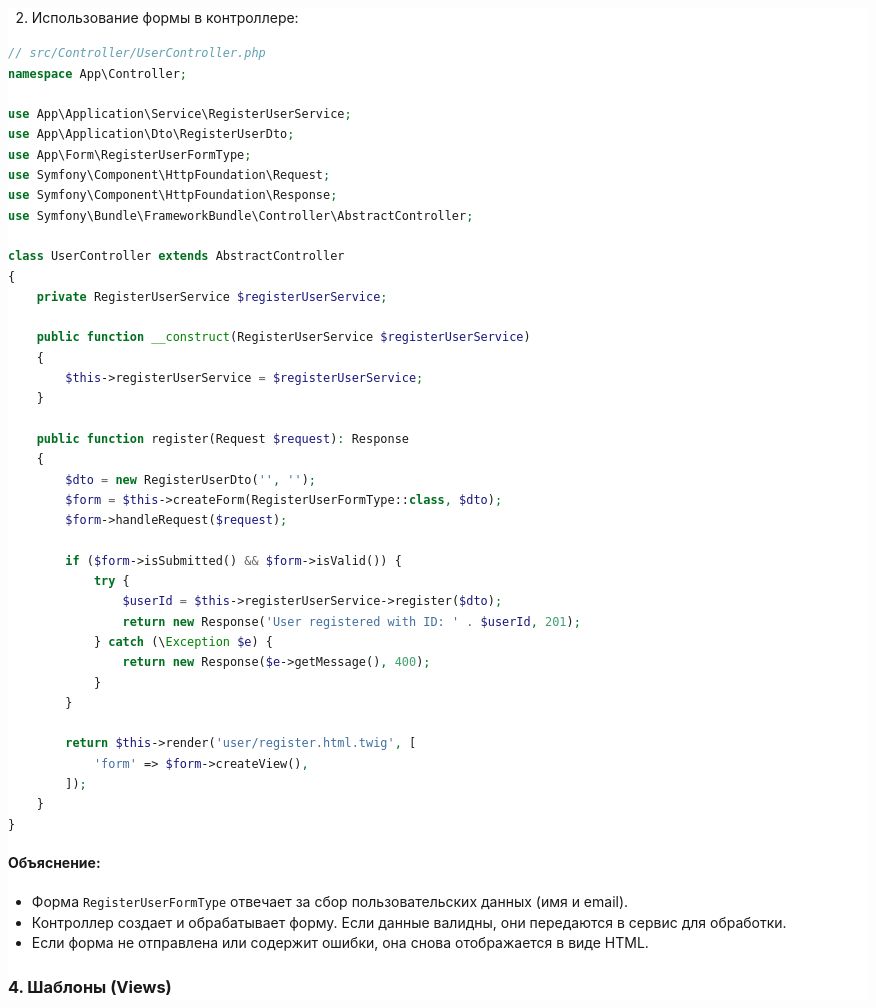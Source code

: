 2. Использование формы в контроллере:

```php
// src/Controller/UserController.php
namespace App\Controller;

use App\Application\Service\RegisterUserService;
use App\Application\Dto\RegisterUserDto;
use App\Form\RegisterUserFormType;
use Symfony\Component\HttpFoundation\Request;
use Symfony\Component\HttpFoundation\Response;
use Symfony\Bundle\FrameworkBundle\Controller\AbstractController;

class UserController extends AbstractController
{
    private RegisterUserService $registerUserService;

    public function __construct(RegisterUserService $registerUserService)
    {
        $this->registerUserService = $registerUserService;
    }

    public function register(Request $request): Response
    {
        $dto = new RegisterUserDto('', '');
        $form = $this->createForm(RegisterUserFormType::class, $dto);
        $form->handleRequest($request);

        if ($form->isSubmitted() && $form->isValid()) {
            try {
                $userId = $this->registerUserService->register($dto);
                return new Response('User registered with ID: ' . $userId, 201);
            } catch (\Exception $e) {
                return new Response($e->getMessage(), 400);
            }
        }

        return $this->render('user/register.html.twig', [
            'form' => $form->createView(),
        ]);
    }
}
```

#### Объяснение:
- Форма `RegisterUserFormType` отвечает за сбор пользовательских данных (имя и email).
- Контроллер создает и обрабатывает форму. Если данные валидны, они передаются в сервис для обработки.
- Если форма не отправлена или содержит ошибки, она снова отображается в виде HTML.

### 4. Шаблоны (Views)
